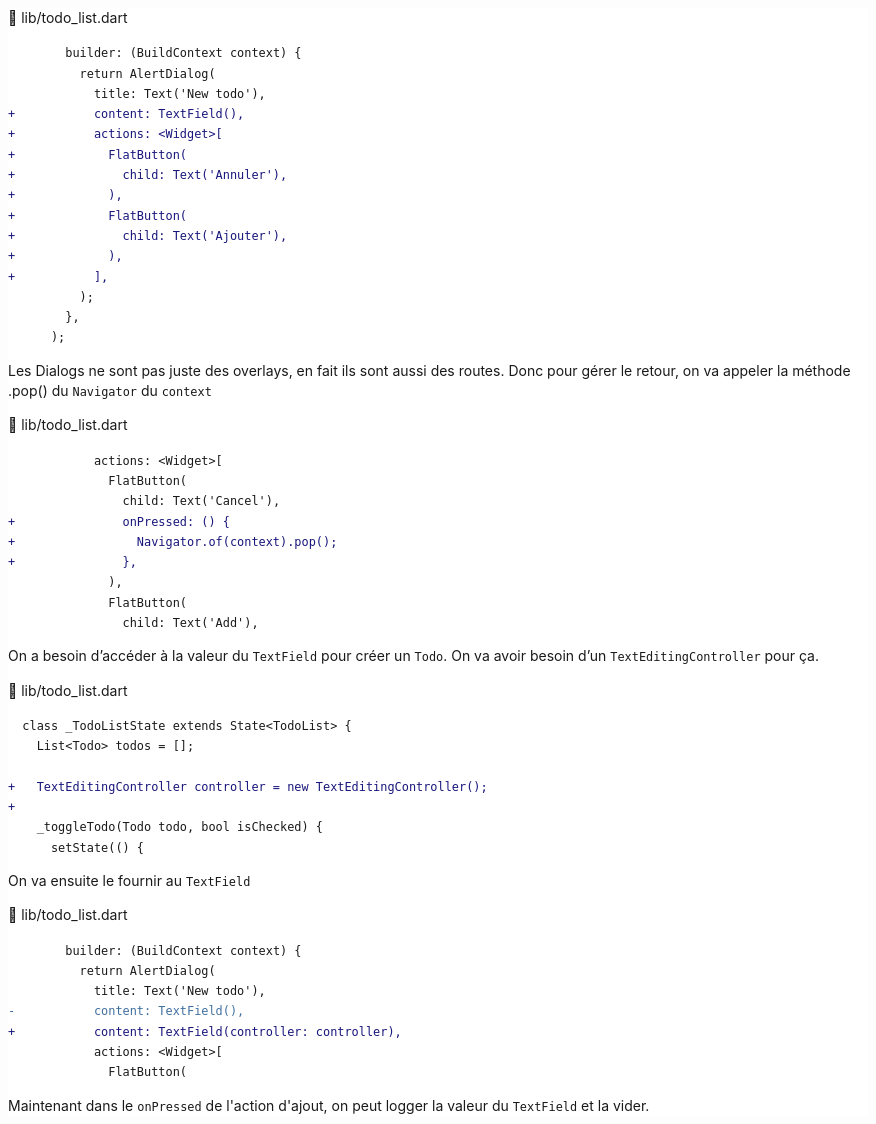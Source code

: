 📄 lib/todo_list.dart
```diff
        builder: (BuildContext context) {
          return AlertDialog(
            title: Text('New todo'),
+           content: TextField(),
+           actions: <Widget>[
+             FlatButton(
+               child: Text('Annuler'),
+             ),
+             FlatButton(
+               child: Text('Ajouter'),
+             ),
+           ],
          );
        },
      );
```
Les Dialogs ne sont pas juste des overlays, en fait ils sont aussi des
routes. Donc pour gérer le retour, on va appeler la méthode .pop() du
`Navigator` du `context`

📄 lib/todo_list.dart
```diff
            actions: <Widget>[
              FlatButton(
                child: Text('Cancel'),
+               onPressed: () {
+                 Navigator.of(context).pop();
+               },
              ),
              FlatButton(
                child: Text('Add'),
```
On a besoin d’accéder à la valeur du `TextField` pour créer un `Todo`. On
va avoir besoin d’un `TextEditingController` pour ça.

📄 lib/todo_list.dart
```diff
  class _TodoListState extends State<TodoList> {
    List<Todo> todos = [];

+   TextEditingController controller = new TextEditingController();
+
    _toggleTodo(Todo todo, bool isChecked) {
      setState(() {
```
On va ensuite le fournir au `TextField`

📄 lib/todo_list.dart
```diff
        builder: (BuildContext context) {
          return AlertDialog(
            title: Text('New todo'),
-           content: TextField(),
+           content: TextField(controller: controller),
            actions: <Widget>[
              FlatButton(
```
Maintenant dans le `onPressed` de l'action d'ajout, on peut logger la
valeur du `TextField` et la vider.
